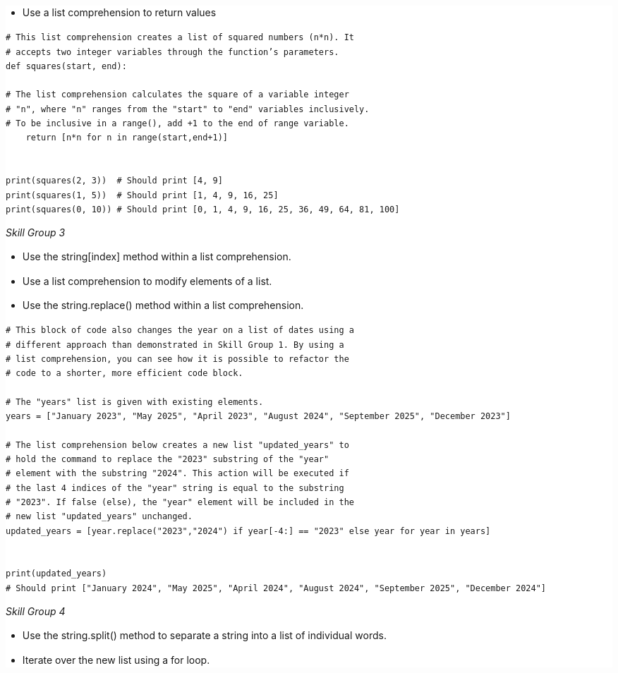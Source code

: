 - Use a list comprehension to return values

```
# This list comprehension creates a list of squared numbers (n*n). It
# accepts two integer variables through the function’s parameters.
def squares(start, end):
    
# The list comprehension calculates the square of a variable integer 
# "n", where "n" ranges from the "start" to "end" variables inclusively.
# To be inclusive in a range(), add +1 to the end of range variable.
    return [n*n for n in range(start,end+1)] 


print(squares(2, 3))  # Should print [4, 9]
print(squares(1, 5))  # Should print [1, 4, 9, 16, 25]
print(squares(0, 10)) # Should print [0, 1, 4, 9, 16, 25, 36, 49, 64, 81, 100]
```

*Skill Group 3*

- Use the string[index] method within a list comprehension.  

- Use a list comprehension to modify elements of a list.

- Use the string.replace() method within a list comprehension.

```
# This block of code also changes the year on a list of dates using a
# different approach than demonstrated in Skill Group 1. By using a 
# list comprehension, you can see how it is possible to refactor the
# code to a shorter, more efficient code block. 

# The "years" list is given with existing elements.
years = ["January 2023", "May 2025", "April 2023", "August 2024", "September 2025", "December 2023"]

# The list comprehension below creates a new list "updated_years" to
# hold the command to replace the "2023" substring of the "year"
# element with the substring "2024". This action will be executed if
# the last 4 indices of the "year" string is equal to the substring
# "2023". If false (else), the "year" element will be included in the
# new list "updated_years" unchanged.
updated_years = [year.replace("2023","2024") if year[-4:] == "2023" else year for year in years]


print(updated_years) 
# Should print ["January 2024", "May 2025", "April 2024", "August 2024", "September 2025", "December 2024"]
```

*Skill Group 4*

- Use the string.split() method to separate a string into a list of individual words.

- Iterate over the new list using a for loop.
